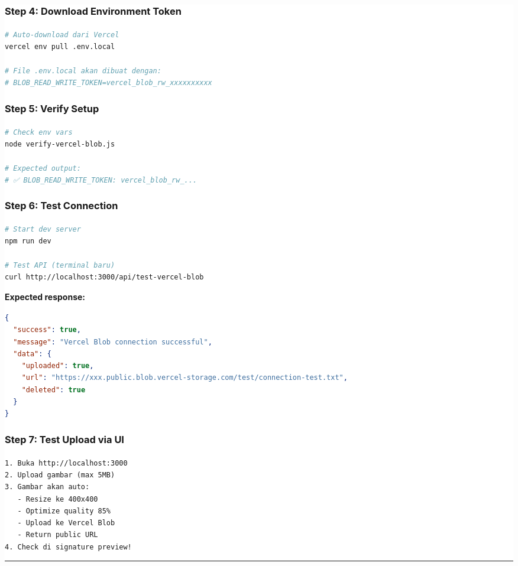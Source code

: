 ### Step 4: Download Environment Token

```bash
# Auto-download dari Vercel
vercel env pull .env.local

# File .env.local akan dibuat dengan:
# BLOB_READ_WRITE_TOKEN=vercel_blob_rw_xxxxxxxxxx
```

### Step 5: Verify Setup

```bash
# Check env vars
node verify-vercel-blob.js

# Expected output:
# ✅ BLOB_READ_WRITE_TOKEN: vercel_blob_rw_...
```

### Step 6: Test Connection

```bash
# Start dev server
npm run dev

# Test API (terminal baru)
curl http://localhost:3000/api/test-vercel-blob
```

**Expected response:**

```json
{
  "success": true,
  "message": "Vercel Blob connection successful",
  "data": {
    "uploaded": true,
    "url": "https://xxx.public.blob.vercel-storage.com/test/connection-test.txt",
    "deleted": true
  }
}
```

### Step 7: Test Upload via UI

```
1. Buka http://localhost:3000
2. Upload gambar (max 5MB)
3. Gambar akan auto:
   - Resize ke 400x400
   - Optimize quality 85%
   - Upload ke Vercel Blob
   - Return public URL
4. Check di signature preview!
```

---